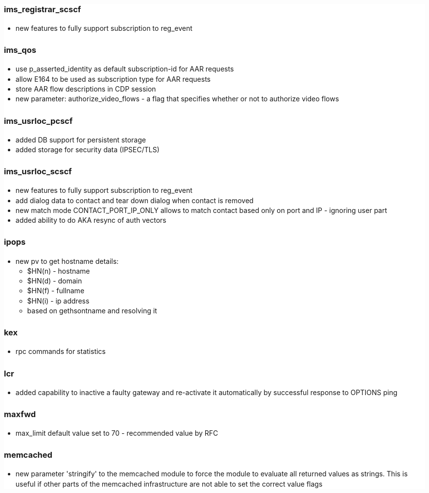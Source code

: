 ### ims_registrar_scscf

-   new features to fully support subscription to reg_event

### ims_qos

-   use p_asserted_identity as default subscription-id for AAR requests
-   allow E164 to be used as subscription type for AAR requests
-   store AAR flow descriptions in CDP session
-   new parameter: authorize_video_flows - a flag that specifies whether
    or not to authorize video flows

### ims_usrloc_pcscf

-   added DB support for persistent storage
-   added storage for security data (IPSEC/TLS)

### ims_usrloc_scscf

-   new features to fully support subscription to reg_event
-   add dialog data to contact and tear down dialog when contact is
    removed
-   new match mode CONTACT_PORT_IP_ONLY allows to match contact based
    only on port and IP - ignoring user part
-   added ability to do AKA resync of auth vectors

### ipops

-   new pv to get hostname details:
    -   $HN(n) - hostname
    -   $HN(d) - domain
    -   $HN(f) - fullname
    -   $HN(i) - ip address
    -   based on gethsontname and resolving it

### kex

-   rpc commands for statistics

### lcr

-   added capability to inactive a faulty gateway and re-activate it
    automatically by successful response to OPTIONS ping

### maxfwd

-   max_limit default value set to 70 - recommended value by RFC

### memcached

-   new parameter 'stringify' to the memcached module to force the
    module to evaluate all returned values as strings. This is useful if
    other parts of the memcached infrastructure are not able to set the
    correct value flags
